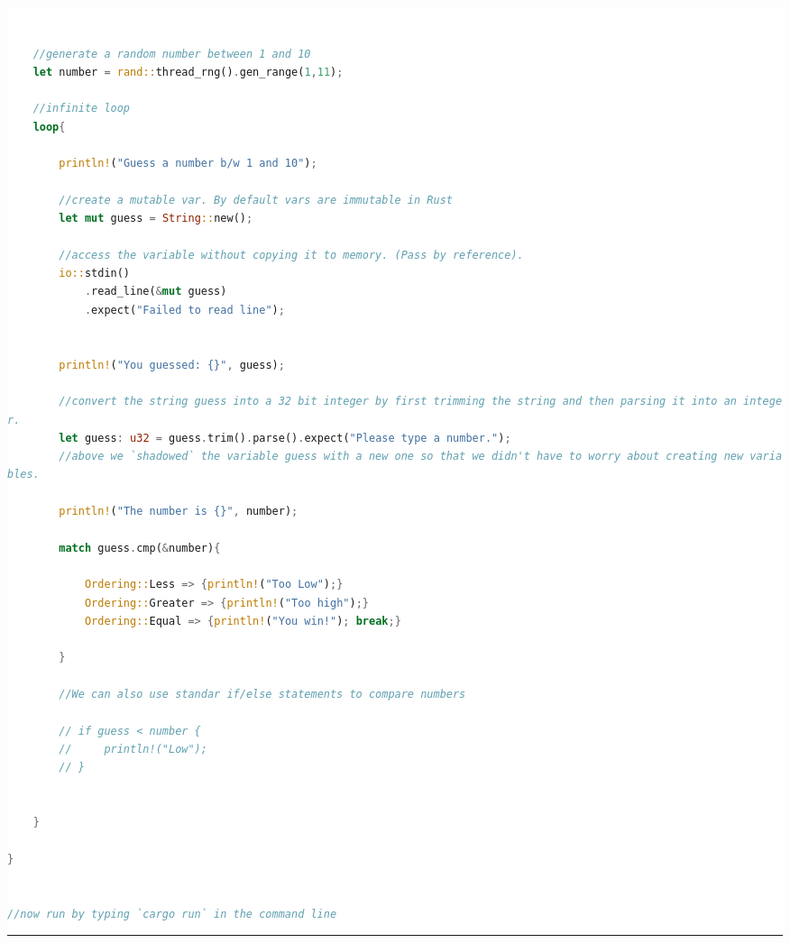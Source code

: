 ```rust
    

    //generate a random number between 1 and 10
    let number = rand::thread_rng().gen_range(1,11);

    //infinite loop
    loop{      

        println!("Guess a number b/w 1 and 10");

        //create a mutable var. By default vars are immutable in Rust
        let mut guess = String::new();

        //access the variable without copying it to memory. (Pass by reference).
        io::stdin()
            .read_line(&mut guess)
            .expect("Failed to read line");


        println!("You guessed: {}", guess);

        //convert the string guess into a 32 bit integer by first trimming the string and then parsing it into an integer.
        let guess: u32 = guess.trim().parse().expect("Please type a number.");
        //above we `shadowed` the variable guess with a new one so that we didn't have to worry about creating new variables.
        
        println!("The number is {}", number);

        match guess.cmp(&number){

            Ordering::Less => {println!("Too Low");}
            Ordering::Greater => {println!("Too high");}
            Ordering::Equal => {println!("You win!"); break;}

        }

        //We can also use standar if/else statements to compare numbers

        // if guess < number {
        //     println!("Low");
        // }


    }
    
}


//now run by typing `cargo run` in the command line


```

---